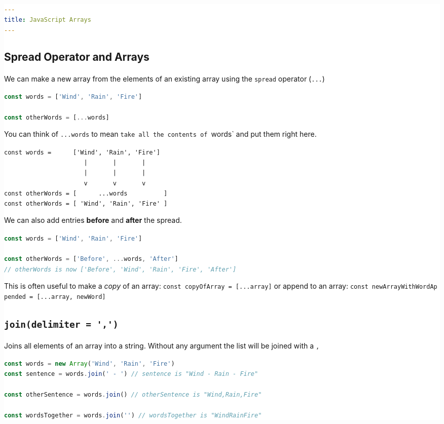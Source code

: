 ```yaml
---
title: JavaScript Arrays
---
```


## Spread Operator and Arrays

We can make a new array from the elements of an existing array using the
`spread` operator (`...`)

```javascript
const words = ['Wind', 'Rain', 'Fire']

const otherWords = [...words]
```

You can think of `...words` to mean `take all the contents of `words` and put
them right here.

```
const words =      ['Wind', 'Rain', 'Fire']
                      |       |       |
                      |       |       |
                      v       v       v
const otherWords = [      ...words          ]
const otherWords = [ 'Wind', 'Rain', 'Fire' ]
```

We can also add entries **before** and **after** the spread.

```javascript
const words = ['Wind', 'Rain', 'Fire']

const otherWords = ['Before', ...words, 'After']
// otherWords is now ['Before', 'Wind', 'Rain', 'Fire', 'After']
```

This is often useful to make a _copy_ of an array:
`const copyOfArray = [...array]` or append to an array:
`const newArrayWithWordAppended = [...array, newWord]`

## `join(delimiter = ',')`

Joins all elements of an array into a string. Without any argument the list will
be joined with a `,`

```javascript
const words = new Array('Wind', 'Rain', 'Fire')
const sentence = words.join(' - ') // sentence is "Wind - Rain - Fire"

const otherSentence = words.join() // otherSentence is "Wind,Rain,Fire"

const wordsTogether = words.join('') // wordsTogether is "WindRainFire"
```
